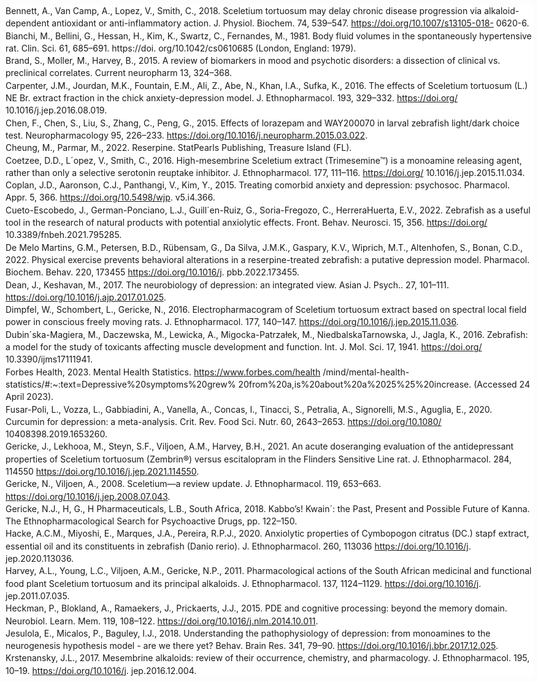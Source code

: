 Bennett, A., Van Camp, A., Lopez, V., Smith, C., 2018. Sceletium tortuosum may delay chronic disease progression via alkaloid-dependent antioxidant or anti-inflammatory action. J. Physiol. Biochem. 74, 539–547. https://doi.org/10.1007/s13105-018- 0620-6.   
Bianchi, M., Bellini, G., Hessan, H., Kim, K., Swartz, C., Fernandes, M., 1981. Body fluid volumes in the spontaneously hypertensive rat. Clin. Sci. 61, 685–691. https://doi. org/10.1042/cs0610685 (London, England: 1979).   
Brand, S., Moller, M., Harvey, B., 2015. A review of biomarkers in mood and psychotic disorders: a dissection of clinical vs. preclinical correlates. Current neuropharm 13, 324–368.   
Carpenter, J.M., Jourdan, M.K., Fountain, E.M., Ali, Z., Abe, N., Khan, I.A., Sufka, K., 2016. The effects of Sceletium tortuosum (L.) NE Br. extract fraction in the chick anxiety-depression model. J. Ethnopharmacol. 193, 329–332. https://doi.org/ 10.1016/j.jep.2016.08.019.   
Chen, F., Chen, S., Liu, S., Zhang, C., Peng, G., 2015. Effects of lorazepam and WAY200070 in larval zebrafish light/dark choice test. Neuropharmacology 95, 226–233. https://doi.org/10.1016/j.neuropharm.2015.03.022.   
Cheung, M., Parmar, M., 2022. Reserpine. StatPearls Publishing, Treasure Island (FL).   
Coetzee, D.D., L´opez, V., Smith, C., 2016. High-mesembrine Sceletium extract (Trimesemine™) is a monoamine releasing agent, rather than only a selective serotonin reuptake inhibitor. J. Ethnopharmacol. 177, 111–116. https://doi.org/ 10.1016/j.jep.2015.11.034.   
Coplan, J.D., Aaronson, C.J., Panthangi, V., Kim, Y., 2015. Treating comorbid anxiety and depression: psychosoc. Pharmacol. Appr. 5, 366. https://doi.org/10.5498/wjp. v5.i4.366.   
Cueto-Escobedo, J., German-Ponciano, L.J., Guill´en-Ruiz, G., Soria-Fregozo, C., HerreraHuerta, E.V., 2022. Zebrafish as a useful tool in the research of natural products with potential anxiolytic effects. Front. Behav. Neurosci. 15, 356. https://doi.org/ 10.3389/fnbeh.2021.795285.   
De Melo Martins, G.M., Petersen, B.D., Rübensam, G., Da Silva, J.M.K., Gaspary, K.V., Wiprich, M.T., Altenhofen, S., Bonan, C.D., 2022. Physical exercise prevents behavioral alterations in a reserpine-treated zebrafish: a putative depression model. Pharmacol. Biochem. Behav. 220, 173455 https://doi.org/10.1016/j. pbb.2022.173455.   
Dean, J., Keshavan, M., 2017. The neurobiology of depression: an integrated view. Asian J. Psych.. 27, 101–111. https://doi.org/10.1016/j.ajp.2017.01.025.   
Dimpfel, W., Schombert, L., Gericke, N., 2016. Electropharmacogram of Sceletium tortuosum extract based on spectral local field power in conscious freely moving rats. J. Ethnopharmacol. 177, 140–147. https://doi.org/10.1016/j.jep.2015.11.036.   
Dubin´ska-Magiera, M., Daczewska, M., Lewicka, A., Migocka-Patrzałek, M., NiedbalskaTarnowska, J., Jagla, K., 2016. Zebrafish: a model for the study of toxicants affecting muscle development and function. Int. J. Mol. Sci. 17, 1941. https://doi.org/ 10.3390/ijms17111941.   
Forbes Health, 2023. Mental Health Statistics. https://www.forbes.com/health /mind/mental-health-statistics/#:\~:text=Depressive%20symptoms%20grew% 20from%20a,is%20about%20a%2025%25%20increase. (Accessed 24 April 2023).   
Fusar-Poli, L., Vozza, L., Gabbiadini, A., Vanella, A., Concas, I., Tinacci, S., Petralia, A., Signorelli, M.S., Aguglia, E., 2020. Curcumin for depression: a meta-analysis. Crit. Rev. Food Sci. Nutr. 60, 2643–2653. https://doi.org/10.1080/ 10408398.2019.1653260.   
Gericke, J., Lekhooa, M., Steyn, S.F., Viljoen, A.M., Harvey, B.H., 2021. An acute doseranging evaluation of the antidepressant properties of Sceletium tortuosum (Zembrin®) versus escitalopram in the Flinders Sensitive Line rat. J. Ethnopharmacol. 284, 114550 https://doi.org/10.1016/j.jep.2021.114550.   
Gericke, N., Viljoen, A., 2008. Sceletium—a review update. J. Ethnopharmacol. 119, 653–663. https://doi.org/10.1016/j.jep.2008.07.043.   
Gericke, N.J., H, G., H Pharmaceuticals, L.B., South Africa, 2018. Kabbo’s! Kwain´: the Past, Present and Possible Future of Kanna. The Ethnopharmacological Search for Psychoactive Drugs, pp. 122–150.   
Hacke, A.C.M., Miyoshi, E., Marques, J.A., Pereira, R.P.J., 2020. Anxiolytic properties of Cymbopogon citratus (DC.) stapf extract, essential oil and its constituents in zebrafish (Danio rerio). J. Ethnopharmacol. 260, 113036 https://doi.org/10.1016/j. jep.2020.113036.   
Harvey, A.L., Young, L.C., Viljoen, A.M., Gericke, N.P., 2011. Pharmacological actions of the South African medicinal and functional food plant Sceletium tortuosum and its principal alkaloids. J. Ethnopharmacol. 137, 1124–1129. https://doi.org/10.1016/j. jep.2011.07.035.   
Heckman, P., Blokland, A., Ramaekers, J., Prickaerts, J.J., 2015. PDE and cognitive processing: beyond the memory domain. Neurobiol. Learn. Mem. 119, 108–122. https://doi.org/10.1016/j.nlm.2014.10.011.   
Jesulola, E., Micalos, P., Baguley, I.J., 2018. Understanding the pathophysiology of depression: from monoamines to the neurogenesis hypothesis model - are we there yet? Behav. Brain Res. 341, 79–90. https://doi.org/10.1016/j.bbr.2017.12.025.   
Krstenansky, J.L., 2017. Mesembrine alkaloids: review of their occurrence, chemistry, and pharmacology. J. Ethnopharmacol. 195, 10–19. https://doi.org/10.1016/j. jep.2016.12.004.   